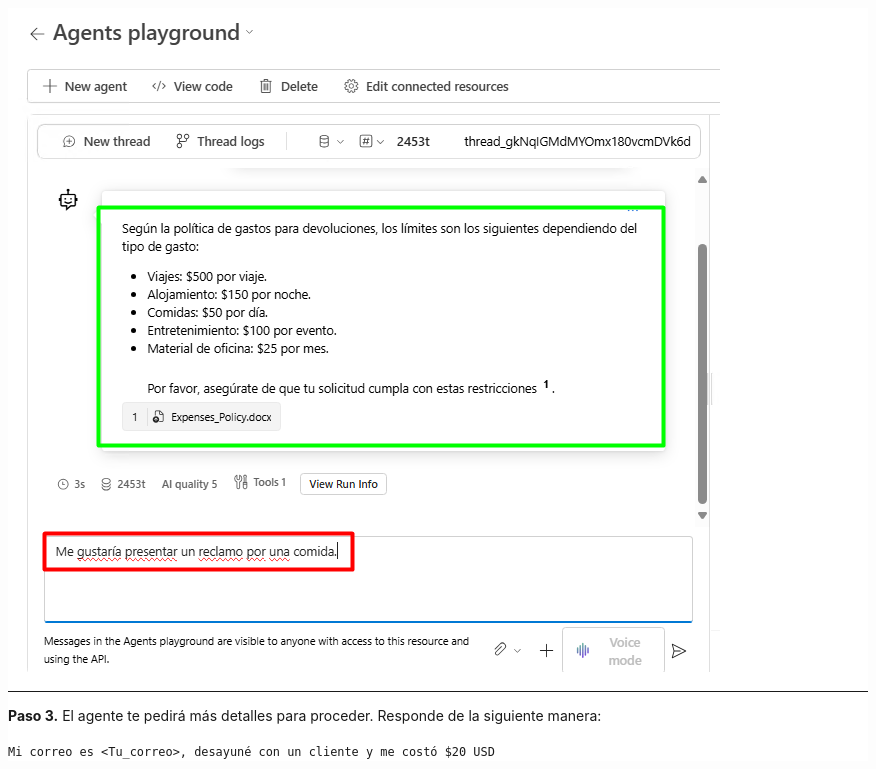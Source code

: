 ![labimage](../images/7Capitulo1Lab32.png)

---

**Paso 3.** El agente te pedirá más detalles para proceder. Responde de la siguiente manera:

`Mi correo es <Tu_correo>, desayuné con un cliente y me costó $20 USD`
